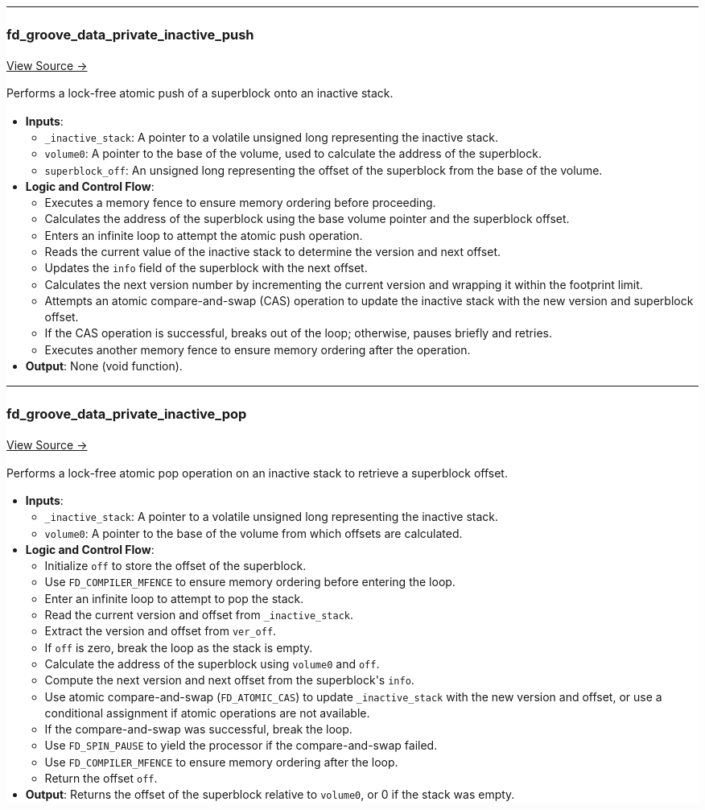 
---
### fd\_groove\_data\_private\_inactive\_push
[View Source →](<../../../../src/groove/fd_groove_data.c#L56>)

Performs a lock-free atomic push of a superblock onto an inactive stack.
- **Inputs**:
    - `_inactive_stack`: A pointer to a volatile unsigned long representing the inactive stack.
    - `volume0`: A pointer to the base of the volume, used to calculate the address of the superblock.
    - `superblock_off`: An unsigned long representing the offset of the superblock from the base of the volume.
- **Logic and Control Flow**:
    - Executes a memory fence to ensure memory ordering before proceeding.
    - Calculates the address of the superblock using the base volume pointer and the superblock offset.
    - Enters an infinite loop to attempt the atomic push operation.
    - Reads the current value of the inactive stack to determine the version and next offset.
    - Updates the `info` field of the superblock with the next offset.
    - Calculates the next version number by incrementing the current version and wrapping it within the footprint limit.
    - Attempts an atomic compare-and-swap (CAS) operation to update the inactive stack with the new version and superblock offset.
    - If the CAS operation is successful, breaks out of the loop; otherwise, pauses briefly and retries.
    - Executes another memory fence to ensure memory ordering after the operation.
- **Output**: None (void function).


---
### fd\_groove\_data\_private\_inactive\_pop
[View Source →](<../../../../src/groove/fd_groove_data.c#L96>)

Performs a lock-free atomic pop operation on an inactive stack to retrieve a superblock offset.
- **Inputs**:
    - `_inactive_stack`: A pointer to a volatile unsigned long representing the inactive stack.
    - `volume0`: A pointer to the base of the volume from which offsets are calculated.
- **Logic and Control Flow**:
    - Initialize `off` to store the offset of the superblock.
    - Use `FD_COMPILER_MFENCE` to ensure memory ordering before entering the loop.
    - Enter an infinite loop to attempt to pop the stack.
    - Read the current version and offset from `_inactive_stack`.
    - Extract the version and offset from `ver_off`.
    - If `off` is zero, break the loop as the stack is empty.
    - Calculate the address of the superblock using `volume0` and `off`.
    - Compute the next version and next offset from the superblock's `info`.
    - Use atomic compare-and-swap (`FD_ATOMIC_CAS`) to update `_inactive_stack` with the new version and offset, or use a conditional assignment if atomic operations are not available.
    - If the compare-and-swap was successful, break the loop.
    - Use `FD_SPIN_PAUSE` to yield the processor if the compare-and-swap failed.
    - Use `FD_COMPILER_MFENCE` to ensure memory ordering after the loop.
    - Return the offset `off`.
- **Output**: Returns the offset of the superblock relative to `volume0`, or 0 if the stack was empty.
